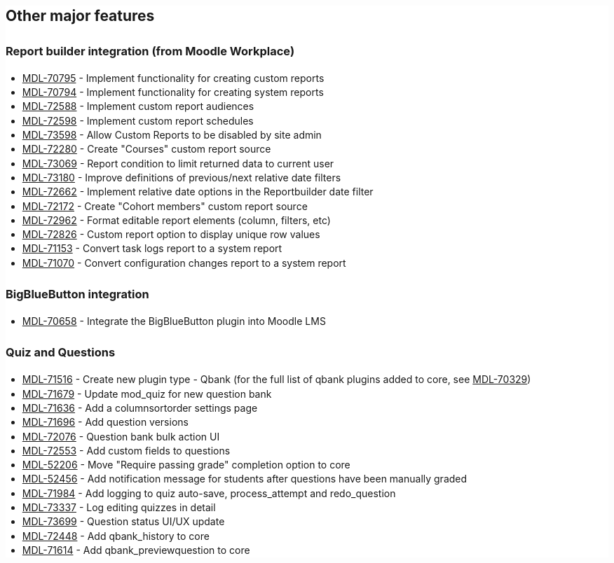 ## Other major features

### Report builder integration (from Moodle Workplace)

- [MDL-70795](https://tracker.moodle.org/browse/MDL-70795) - Implement functionality for creating custom reports
- [MDL-70794](https://tracker.moodle.org/browse/MDL-70794) - Implement functionality for creating system reports
- [MDL-72588](https://tracker.moodle.org/browse/MDL-72588) - Implement custom report audiences
- [MDL-72598](https://tracker.moodle.org/browse/MDL-72598) - Implement custom report schedules
- [MDL-73598](https://tracker.moodle.org/browse/MDL-73598) - Allow Custom Reports to be disabled by site admin
- [MDL-72280](https://tracker.moodle.org/browse/MDL-72280) - Create "Courses" custom report source
- [MDL-73069](https://tracker.moodle.org/browse/MDL-73069) - Report condition to limit returned data to current user
- [MDL-73180](https://tracker.moodle.org/browse/MDL-73180) - Improve definitions of previous/next relative date filters
- [MDL-72662](https://tracker.moodle.org/browse/MDL-72662) - Implement relative date options in the Reportbuilder date filter
- [MDL-72172](https://tracker.moodle.org/browse/MDL-72172) - Create "Cohort members" custom report source
- [MDL-72962](https://tracker.moodle.org/browse/MDL-72962) - Format editable report elements (column, filters, etc)
- [MDL-72826](https://tracker.moodle.org/browse/MDL-72826) - Custom report option to display unique row values
- [MDL-71153](https://tracker.moodle.org/browse/MDL-71153) - Convert task logs report to a system report
- [MDL-71070](https://tracker.moodle.org/browse/MDL-71070) - Convert configuration changes report to a system report

### BigBlueButton integration

- [MDL-70658](https://tracker.moodle.org/browse/MDL-70658) - Integrate the BigBlueButton plugin into Moodle LMS

### Quiz and Questions

- [MDL-71516](https://tracker.moodle.org/browse/MDL-71516) - Create new plugin type - Qbank (for the full list of qbank plugins added to core, see [MDL-70329](https://tracker.moodle.org/browse/MDL-70329))
- [MDL-71679](https://tracker.moodle.org/browse/MDL-71679) - Update mod_quiz for new question bank
- [MDL-71636](https://tracker.moodle.org/browse/MDL-71636) - Add a columnsortorder settings page
- [MDL-71696](https://tracker.moodle.org/browse/MDL-71696) - Add question versions
- [MDL-72076](https://tracker.moodle.org/browse/MDL-72076) - Question bank bulk action UI
- [MDL-72553](https://tracker.moodle.org/browse/MDL-72553) - Add custom fields to questions
- [MDL-52206](https://tracker.moodle.org/browse/MDL-52206) - Move "Require passing grade" completion option to core
- [MDL-52456](https://tracker.moodle.org/browse/MDL-52456) - Add notification message for students after questions have been manually graded
- [MDL-71984](https://tracker.moodle.org/browse/MDL-71984) - Add logging to quiz auto-save, process_attempt and redo_question
- [MDL-73337](https://tracker.moodle.org/browse/MDL-73337) - Log editing quizzes in detail
- [MDL-73699](https://tracker.moodle.org/browse/MDL-73699) - Question status UI/UX update
- [MDL-72448](https://tracker.moodle.org/browse/MDL-72448) - Add qbank_history to core
- [MDL-71614](https://tracker.moodle.org/browse/MDL-71614) - Add qbank_previewquestion to core
